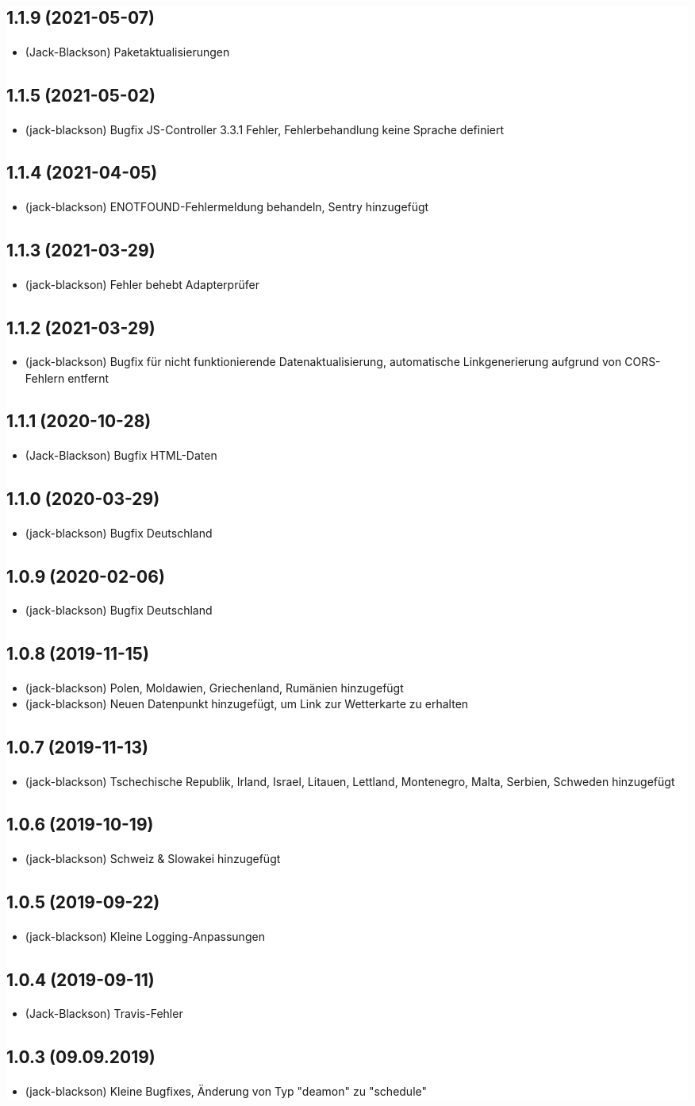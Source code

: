 ## 1.1.9 (2021-05-07)
* (Jack-Blackson) Paketaktualisierungen

## 1.1.5 (2021-05-02)
* (jack-blackson) Bugfix JS-Controller 3.3.1 Fehler, Fehlerbehandlung keine Sprache definiert

## 1.1.4 (2021-04-05)
* (jack-blackson) ENOTFOUND-Fehlermeldung behandeln, Sentry hinzugefügt

## 1.1.3 (2021-03-29)
* (jack-blackson) Fehler behebt Adapterprüfer

## 1.1.2 (2021-03-29)
* (jack-blackson) Bugfix für nicht funktionierende Datenaktualisierung, automatische Linkgenerierung aufgrund von CORS-Fehlern entfernt

## 1.1.1 (2020-10-28)
* (Jack-Blackson) Bugfix HTML-Daten

## 1.1.0 (2020-03-29)
* (jack-blackson) Bugfix Deutschland

## 1.0.9 (2020-02-06)
* (jack-blackson) Bugfix Deutschland

## 1.0.8 (2019-11-15)
* (jack-blackson) Polen, Moldawien, Griechenland, Rumänien hinzugefügt
* (jack-blackson) Neuen Datenpunkt hinzugefügt, um Link zur Wetterkarte zu erhalten

## 1.0.7 (2019-11-13)
* (jack-blackson) Tschechische Republik, Irland, Israel, Litauen, Lettland, Montenegro, Malta, Serbien, Schweden hinzugefügt

## 1.0.6 (2019-10-19)
* (jack-blackson) Schweiz & Slowakei hinzugefügt

## 1.0.5 (2019-09-22)
* (jack-blackson) Kleine Logging-Anpassungen

## 1.0.4 (2019-09-11)
* (Jack-Blackson) Travis-Fehler

## 1.0.3 (09.09.2019)
* (jack-blackson) Kleine Bugfixes, Änderung von Typ "deamon" zu "schedule"
